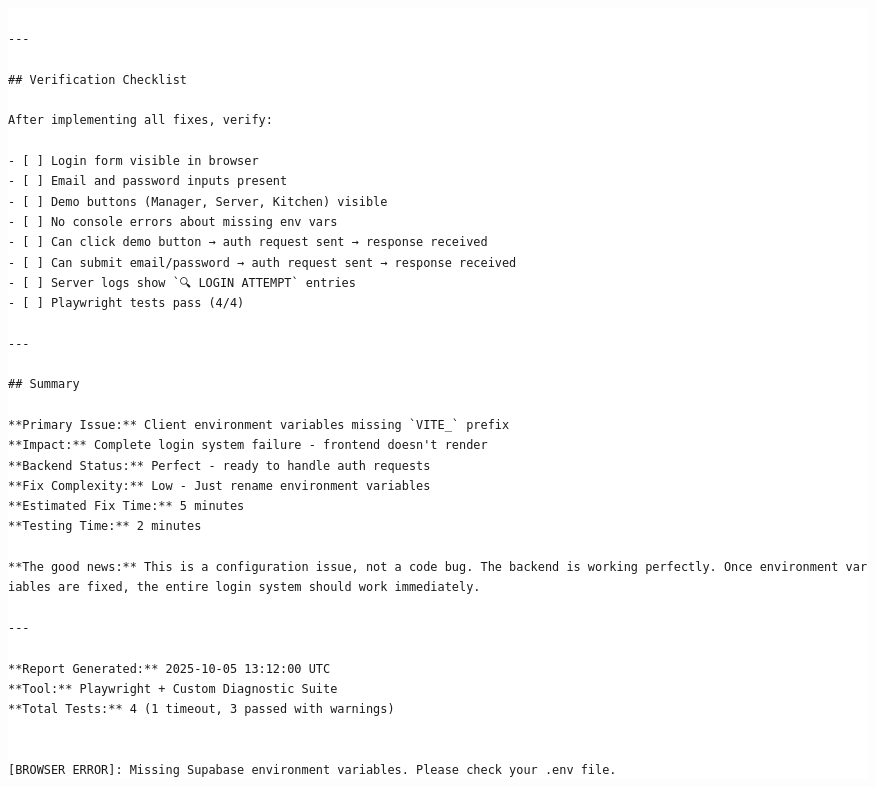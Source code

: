 ```

---

## Verification Checklist

After implementing all fixes, verify:

- [ ] Login form visible in browser
- [ ] Email and password inputs present
- [ ] Demo buttons (Manager, Server, Kitchen) visible
- [ ] No console errors about missing env vars
- [ ] Can click demo button → auth request sent → response received
- [ ] Can submit email/password → auth request sent → response received
- [ ] Server logs show `🔍 LOGIN ATTEMPT` entries
- [ ] Playwright tests pass (4/4)

---

## Summary

**Primary Issue:** Client environment variables missing `VITE_` prefix
**Impact:** Complete login system failure - frontend doesn't render
**Backend Status:** Perfect - ready to handle auth requests
**Fix Complexity:** Low - Just rename environment variables
**Estimated Fix Time:** 5 minutes
**Testing Time:** 2 minutes

**The good news:** This is a configuration issue, not a code bug. The backend is working perfectly. Once environment variables are fixed, the entire login system should work immediately.

---

**Report Generated:** 2025-10-05 13:12:00 UTC
**Tool:** Playwright + Custom Diagnostic Suite
**Total Tests:** 4 (1 timeout, 3 passed with warnings)


[BROWSER ERROR]: Missing Supabase environment variables. Please check your .env file.
